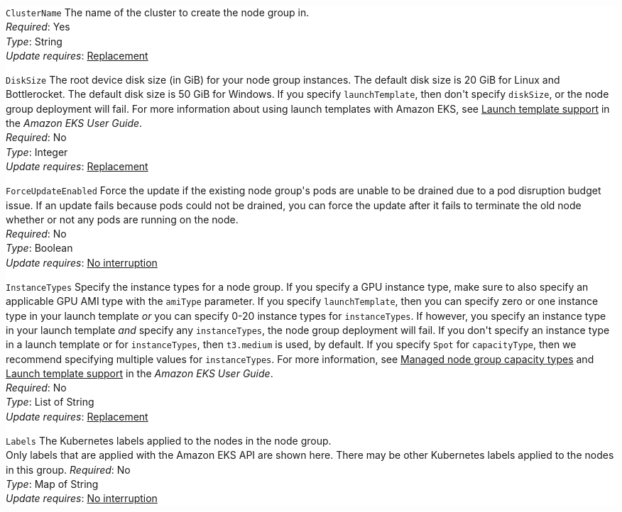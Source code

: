 `ClusterName`  <a name="cfn-eks-nodegroup-clustername"></a>
The name of the cluster to create the node group in\.  
*Required*: Yes  
*Type*: String  
*Update requires*: [Replacement](https://docs.aws.amazon.com/AWSCloudFormation/latest/UserGuide/using-cfn-updating-stacks-update-behaviors.html#update-replacement)

`DiskSize`  <a name="cfn-eks-nodegroup-disksize"></a>
The root device disk size \(in GiB\) for your node group instances\. The default disk size is 20 GiB for Linux and Bottlerocket\. The default disk size is 50 GiB for Windows\. If you specify `launchTemplate`, then don't specify `diskSize`, or the node group deployment will fail\. For more information about using launch templates with Amazon EKS, see [Launch template support](https://docs.aws.amazon.com/eks/latest/userguide/launch-templates.html) in the *Amazon EKS User Guide*\.  
*Required*: No  
*Type*: Integer  
*Update requires*: [Replacement](https://docs.aws.amazon.com/AWSCloudFormation/latest/UserGuide/using-cfn-updating-stacks-update-behaviors.html#update-replacement)

`ForceUpdateEnabled`  <a name="cfn-eks-nodegroup-forceupdateenabled"></a>
Force the update if the existing node group's pods are unable to be drained due to a pod disruption budget issue\. If an update fails because pods could not be drained, you can force the update after it fails to terminate the old node whether or not any pods are running on the node\.  
*Required*: No  
*Type*: Boolean  
*Update requires*: [No interruption](https://docs.aws.amazon.com/AWSCloudFormation/latest/UserGuide/using-cfn-updating-stacks-update-behaviors.html#update-no-interrupt)

`InstanceTypes`  <a name="cfn-eks-nodegroup-instancetypes"></a>
Specify the instance types for a node group\. If you specify a GPU instance type, make sure to also specify an applicable GPU AMI type with the `amiType` parameter\. If you specify `launchTemplate`, then you can specify zero or one instance type in your launch template *or* you can specify 0\-20 instance types for `instanceTypes`\. If however, you specify an instance type in your launch template *and* specify any `instanceTypes`, the node group deployment will fail\. If you don't specify an instance type in a launch template or for `instanceTypes`, then `t3.medium` is used, by default\. If you specify `Spot` for `capacityType`, then we recommend specifying multiple values for `instanceTypes`\. For more information, see [Managed node group capacity types](https://docs.aws.amazon.com/eks/latest/userguide/managed-node-groups.html#managed-node-group-capacity-types) and [Launch template support](https://docs.aws.amazon.com/eks/latest/userguide/launch-templates.html) in the *Amazon EKS User Guide*\.  
*Required*: No  
*Type*: List of String  
*Update requires*: [Replacement](https://docs.aws.amazon.com/AWSCloudFormation/latest/UserGuide/using-cfn-updating-stacks-update-behaviors.html#update-replacement)

`Labels`  <a name="cfn-eks-nodegroup-labels"></a>
The Kubernetes labels applied to the nodes in the node group\.  
Only labels that are applied with the Amazon EKS API are shown here\. There may be other Kubernetes labels applied to the nodes in this group\.
*Required*: No  
*Type*: Map of String  
*Update requires*: [No interruption](https://docs.aws.amazon.com/AWSCloudFormation/latest/UserGuide/using-cfn-updating-stacks-update-behaviors.html#update-no-interrupt)
